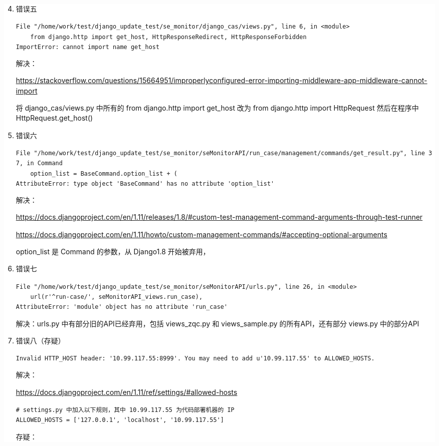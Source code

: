 4. 错误五

   ```
   File "/home/work/test/django_update_test/se_monitor/django_cas/views.py", line 6, in <module>
       from django.http import get_host, HttpResponseRedirect, HttpResponseForbidden
   ImportError: cannot import name get_host
   ```

   解决：

   https://stackoverflow.com/questions/15664951/improperlyconfigured-error-importing-middleware-app-middleware-cannot-import

   将 django_cas/views.py 中所有的 from django.http import get_host 改为 from django.http import HttpRequest 然后在程序中 HttpRequest.get_host()

5. 错误六

   ```
   File "/home/work/test/django_update_test/se_monitor/seMonitorAPI/run_case/management/commands/get_result.py", line 37, in Command
       option_list = BaseCommand.option_list + (
   AttributeError: type object 'BaseCommand' has no attribute 'option_list'
   ```

   解决：

   https://docs.djangoproject.com/en/1.11/releases/1.8/#custom-test-management-command-arguments-through-test-runner

   https://docs.djangoproject.com/en/1.11/howto/custom-management-commands/#accepting-optional-arguments

   option_list 是 Command 的参数，从 Django1.8 开始被弃用，

6. 错误七

   ```
   File "/home/work/test/django_update_test/se_monitor/seMonitorAPI/urls.py", line 26, in <module>
       url(r'^run-case/', seMonitorAPI_views.run_case),
   AttributeError: 'module' object has no attribute 'run_case'
   ```

   解决：urls.py 中有部分旧的API已经弃用，包括 views_zqc.py 和 views_sample.py 的所有API，还有部分 views.py 中的部分API

7. 错误八（存疑）

   ```
   Invalid HTTP_HOST header: '10.99.117.55:8999'. You may need to add u'10.99.117.55' to ALLOWED_HOSTS.
   ```

   解决：

   https://docs.djangoproject.com/en/1.11/ref/settings/#allowed-hosts

   ```
   # settings.py 中加入以下规则，其中 10.99.117.55 为代码部署机器的 IP
   ALLOWED_HOSTS = ['127.0.0.1', 'localhost', '10.99.117.55']
   ```

   存疑：
